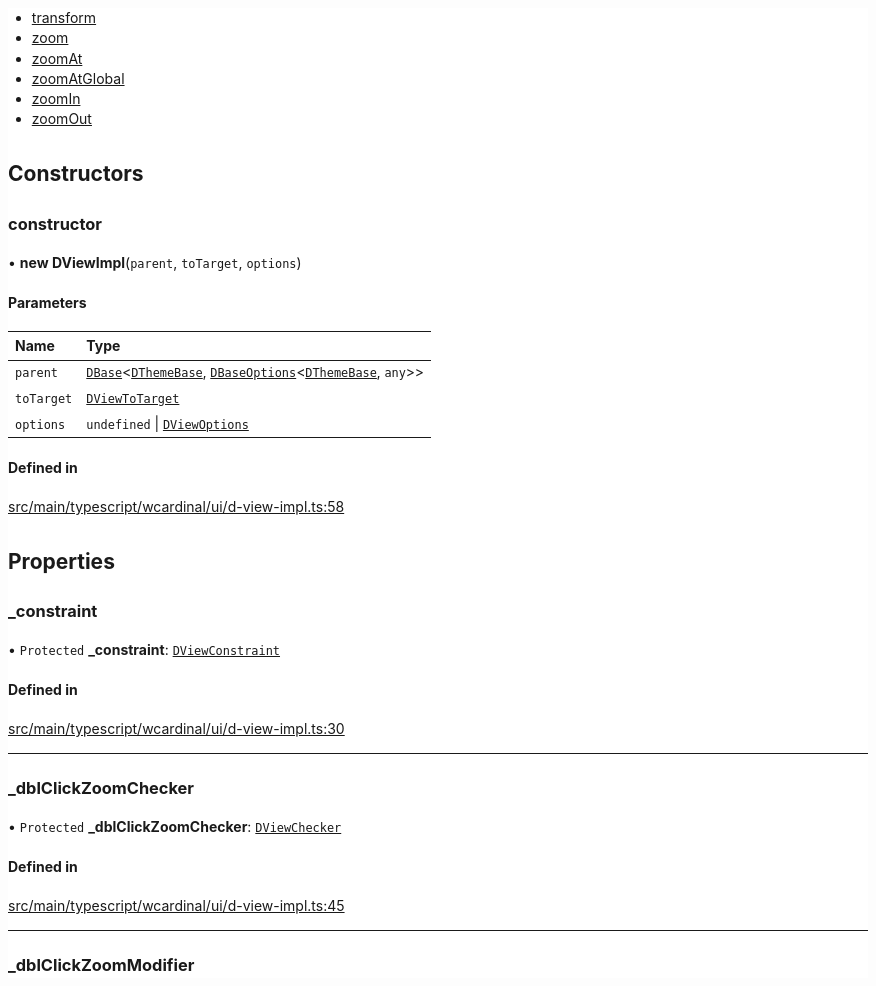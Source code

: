 - [transform](DViewImpl.md#transform)
- [zoom](DViewImpl.md#zoom)
- [zoomAt](DViewImpl.md#zoomat)
- [zoomAtGlobal](DViewImpl.md#zoomatglobal)
- [zoomIn](DViewImpl.md#zoomin)
- [zoomOut](DViewImpl.md#zoomout)

## Constructors

### constructor

• **new DViewImpl**(`parent`, `toTarget`, `options`)

#### Parameters

| Name | Type |
| :------ | :------ |
| `parent` | [`DBase`](DBase.md)<[`DThemeBase`](../interfaces/DThemeBase.md), [`DBaseOptions`](../interfaces/DBaseOptions.md)<[`DThemeBase`](../interfaces/DThemeBase.md), `any`\>\> |
| `toTarget` | [`DViewToTarget`](../index.md#dviewtotarget) |
| `options` | `undefined` \| [`DViewOptions`](../interfaces/DViewOptions.md) |

#### Defined in

[src/main/typescript/wcardinal/ui/d-view-impl.ts:58](https://github.com/winter-cardinal/winter-cardinal-ui/blob/v0.310.1/src/main/typescript/wcardinal/ui/d-view-impl.ts#L58)

## Properties

### \_constraint

• `Protected` **\_constraint**: [`DViewConstraint`](../index.md#dviewconstraint)

#### Defined in

[src/main/typescript/wcardinal/ui/d-view-impl.ts:30](https://github.com/winter-cardinal/winter-cardinal-ui/blob/v0.310.1/src/main/typescript/wcardinal/ui/d-view-impl.ts#L30)

___

### \_dblClickZoomChecker

• `Protected` **\_dblClickZoomChecker**: [`DViewChecker`](../index.md#dviewchecker)

#### Defined in

[src/main/typescript/wcardinal/ui/d-view-impl.ts:45](https://github.com/winter-cardinal/winter-cardinal-ui/blob/v0.310.1/src/main/typescript/wcardinal/ui/d-view-impl.ts#L45)

___

### \_dblClickZoomModifier
